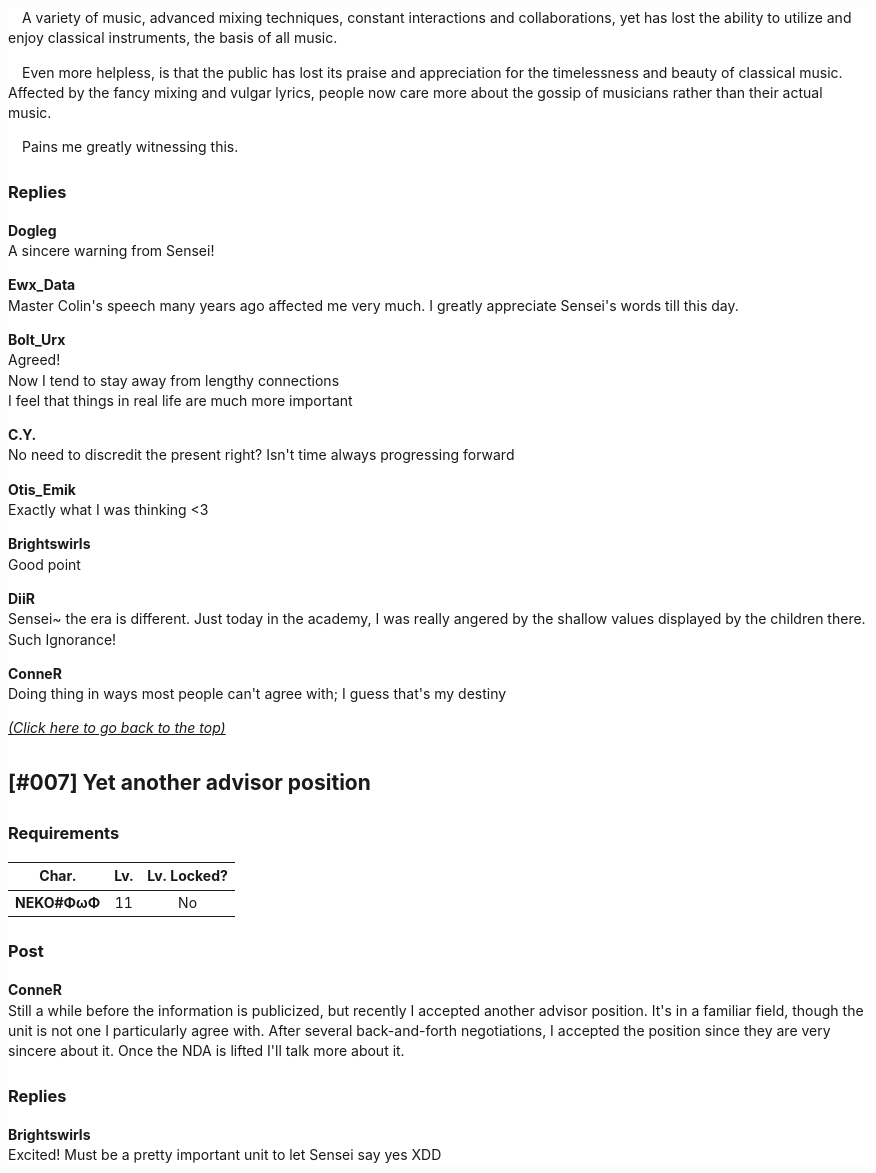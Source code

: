 　A variety of music, advanced mixing techniques, constant interactions and collaborations, yet has lost the ability to utilize and enjoy classical instruments, the basis of all music.  

　Even more helpless, is that the public has lost its praise and appreciation for the timelessness and beauty of classical music. Affected by the fancy mixing and vulgar lyrics, people now care more about the gossip of musicians rather than their actual music.

　Pains me greatly witnessing this.
### Replies
**Dogleg**<br>
A sincere warning from Sensei!

**Ewx_Data**<br>
Master Colin's speech many years ago affected me very much. I greatly appreciate Sensei's words till this day.

**Bolt_Urx**<br>
Agreed!<br>
Now I tend to stay away from lengthy connections<br>
I feel that things in real life are much more important

**C.Y.**<br>
No need to discredit the present right? Isn't time always progressing forward

**Otis_Emik**<br>
Exactly what I was thinking <3

**Brightswirls**<br>
Good point

**DiiR**<br>
Sensei\~ the era is different. Just today in the academy, I was really angered by the shallow values displayed by the children there. Such Ignorance!

**ConneR**<br>
Doing thing in ways most people can't agree with; I guess that's my destiny

[*(Click here to go back to the top)*](#toc)

## <a id="c0701"/>\[#007\] Yet another advisor position
### Requirements
|   Char.    |Lv.|Lv. Locked?|
|------------|:-:|:---------:|
|**NEKO#ΦωΦ**|11 |    No     |

### Post
**ConneR**<br>
Still a while before the information is publicized, but recently I accepted another advisor position. It's in a familiar field, though the unit is not one I particularly agree with. After several back\-and\-forth negotiations, I accepted the position since they are very sincere about it. Once the NDA is lifted I'll talk more about it.
### Replies
**Brightswirls**<br>
Excited! Must be a pretty important unit to let Sensei say yes XDD
